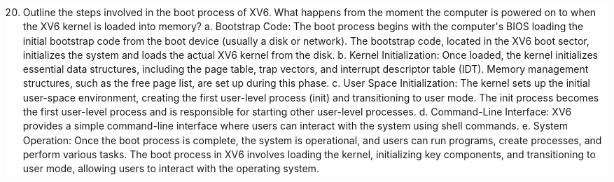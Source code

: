 
20. Outline the steps involved in the boot process of XV6. What happens from the moment the computer is powered on to when the XV6 kernel is loaded into memory?
a. Bootstrap Code:
The boot process begins with the computer's BIOS loading the initial bootstrap code from the boot device (usually a disk or network).
The bootstrap code, located in the XV6 boot sector, initializes the system and loads the actual XV6 kernel from the disk.
b. Kernel Initialization:
Once loaded, the kernel initializes essential data structures, including the page table, trap vectors, and interrupt descriptor table (IDT).
Memory management structures, such as the free page list, are set up during this phase.
c. User Space Initialization:
The kernel sets up the initial user-space environment, creating the first user-level process (init) and transitioning to user mode.
The init process becomes the first user-level process and is responsible for starting other user-level processes.
d. Command-Line Interface:
XV6 provides a simple command-line interface where users can interact with the system using shell commands.
e. System Operation:
Once the boot process is complete, the system is operational, and users can run programs, create processes, and perform various tasks.
The boot process in XV6 involves loading the kernel, initializing key components, and transitioning to user mode, allowing users to interact with the operating system.





